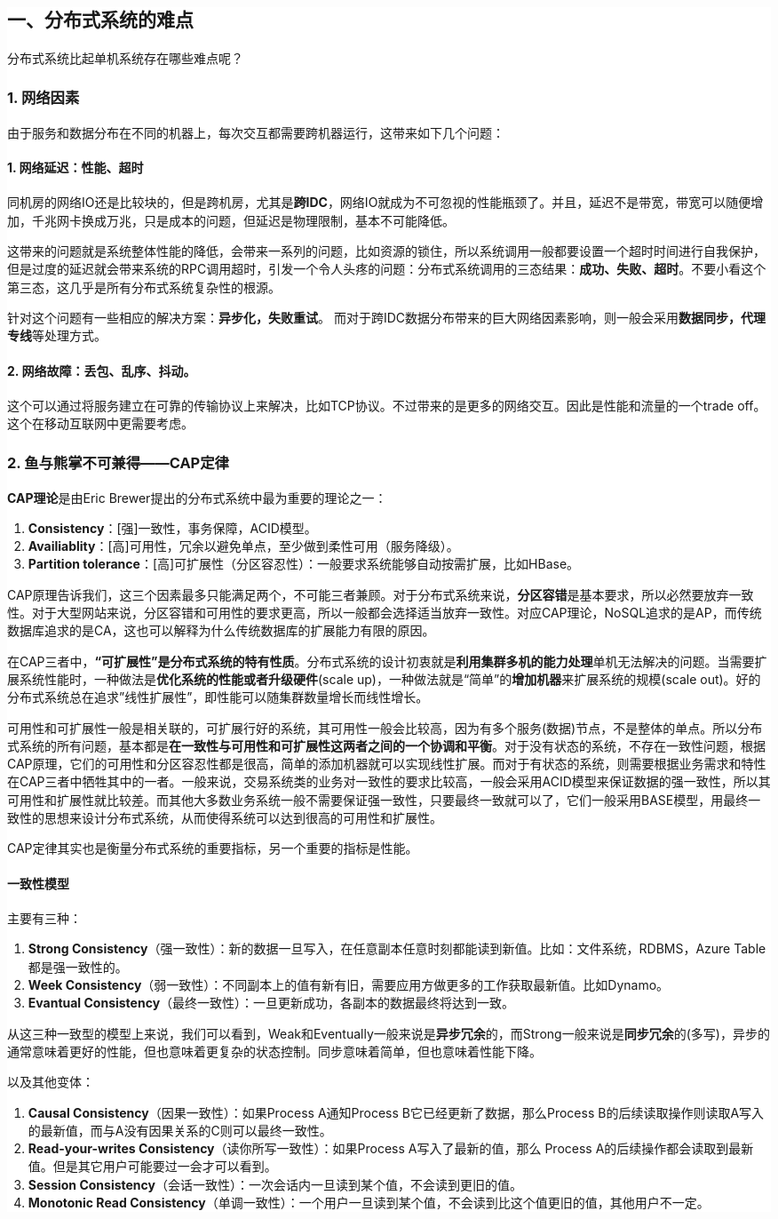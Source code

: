 ## **一、分布式系统的难点**

分布式系统比起单机系统存在哪些难点呢？

### **1. 网络因素**

由于服务和数据分布在不同的机器上，每次交互都需要跨机器运行，这带来如下几个问题：

#### **1. 网络延迟：性能、超时**

同机房的网络IO还是比较块的，但是跨机房，尤其是**跨IDC**，网络IO就成为不可忽视的性能瓶颈了。并且，延迟不是带宽，带宽可以随便增加，千兆网卡换成万兆，只是成本的问题，但延迟是物理限制，基本不可能降低。

这带来的问题就是系统整体性能的降低，会带来一系列的问题，比如资源的锁住，所以系统调用一般都要设置一个超时时间进行自我保护，但是过度的延迟就会带来系统的RPC调用超时，引发一个令人头疼的问题：分布式系统调用的三态结果：**成功、失败、超时**。不要小看这个第三态，这几乎是所有分布式系统复杂性的根源。

针对这个问题有一些相应的解决方案：**异步化，失败重试**。 而对于跨IDC数据分布带来的巨大网络因素影响，则一般会采用**数据同步，代理专线**等处理方式。

#### 2. 网络故障：丢包、乱序、抖动。

这个可以通过将服务建立在可靠的传输协议上来解决，比如TCP协议。不过带来的是更多的网络交互。因此是性能和流量的一个trade off。这个在移动互联网中更需要考虑。

### **2. 鱼与熊掌不可兼得——CAP定律**

**CAP理论**是由Eric Brewer提出的分布式系统中最为重要的理论之一：

1. **Consistency**：[强]一致性，事务保障，ACID模型。
2. **Availiablity**：[高]可用性，冗余以避免单点，至少做到柔性可用（服务降级）。
3. **Partition tolerance**：[高]可扩展性（分区容忍性）：一般要求系统能够自动按需扩展，比如HBase。

CAP原理告诉我们，这三个因素最多只能满足两个，不可能三者兼顾。对于分布式系统来说，**分区容错**是基本要求，所以必然要放弃一致性。对于大型网站来说，分区容错和可用性的要求更高，所以一般都会选择适当放弃一致性。对应CAP理论，NoSQL追求的是AP，而传统数据库追求的是CA，这也可以解释为什么传统数据库的扩展能力有限的原因。

在CAP三者中，**“可扩展性”是分布式系统的特有性质**。分布式系统的设计初衷就是**利用集群多机的能力处理**单机无法解决的问题。当需要扩展系统性能时，一种做法是**优化系统的性能或者升级硬件**(scale up)，一种做法就是“简单”的**增加机器**来扩展系统的规模(scale out)。好的分布式系统总在追求”线性扩展性”，即性能可以随集群数量增长而线性增长。

可用性和可扩展性一般是相关联的，可扩展行好的系统，其可用性一般会比较高，因为有多个服务(数据)节点，不是整体的单点。所以分布式系统的所有问题，基本都是**在一致性与可用性和可扩展性这两者之间的一个协调和平衡**。对于没有状态的系统，不存在一致性问题，根据CAP原理，它们的可用性和分区容忍性都是很高，简单的添加机器就可以实现线性扩展。而对于有状态的系统，则需要根据业务需求和特性在CAP三者中牺牲其中的一者。一般来说，交易系统类的业务对一致性的要求比较高，一般会采用ACID模型来保证数据的强一致性，所以其可用性和扩展性就比较差。而其他大多数业务系统一般不需要保证强一致性，只要最终一致就可以了，它们一般采用BASE模型，用最终一致性的思想来设计分布式系统，从而使得系统可以达到很高的可用性和扩展性。

CAP定律其实也是衡量分布式系统的重要指标，另一个重要的指标是性能。

#### **一致性模型**

主要有三种：

1. **Strong Consistency**（强一致性）：新的数据一旦写入，在任意副本任意时刻都能读到新值。比如：文件系统，RDBMS，Azure Table都是强一致性的。
2. **Week Consistency**（弱一致性）：不同副本上的值有新有旧，需要应用方做更多的工作获取最新值。比如Dynamo。
3. **Evantual Consistency**（最终一致性）：一旦更新成功，各副本的数据最终将达到一致。

从这三种一致型的模型上来说，我们可以看到，Weak和Eventually一般来说是**异步冗余**的，而Strong一般来说是**同步冗余**的(多写)，异步的通常意味着更好的性能，但也意味着更复杂的状态控制。同步意味着简单，但也意味着性能下降。

以及其他变体：

1. **Causal Consistency**（因果一致性）：如果Process A通知Process B它已经更新了数据，那么Process B的后续读取操作则读取A写入的最新值，而与A没有因果关系的C则可以最终一致性。
2. **Read-your-writes Consistency**（读你所写一致性）：如果Process A写入了最新的值，那么 Process A的后续操作都会读取到最新值。但是其它用户可能要过一会才可以看到。
3. **Session Consistency**（会话一致性）：一次会话内一旦读到某个值，不会读到更旧的值。
4. **Monotonic Read Consistency**（单调一致性）：一个用户一旦读到某个值，不会读到比这个值更旧的值，其他用户不一定。
